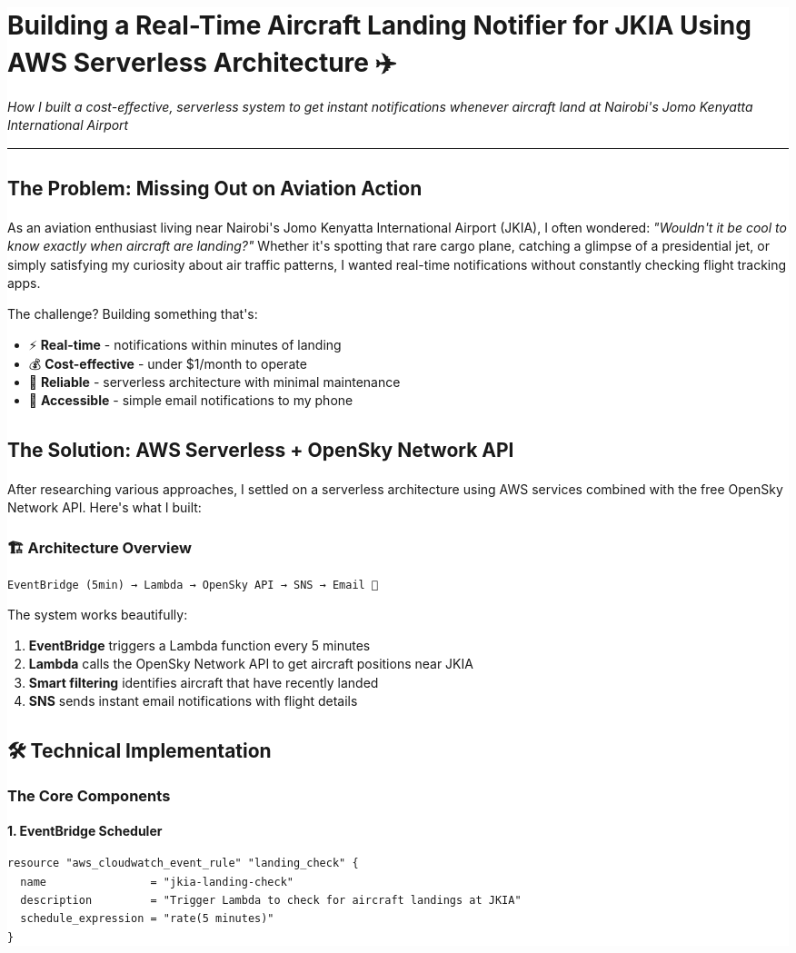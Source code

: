 # Building a Real-Time Aircraft Landing Notifier for JKIA Using AWS Serverless Architecture ✈️

*How I built a cost-effective, serverless system to get instant notifications whenever aircraft land at Nairobi's Jomo Kenyatta International Airport*

---

## The Problem: Missing Out on Aviation Action

As an aviation enthusiast living near Nairobi's Jomo Kenyatta International Airport (JKIA), I often wondered: *"Wouldn't it be cool to know exactly when aircraft are landing?"* Whether it's spotting that rare cargo plane, catching a glimpse of a presidential jet, or simply satisfying my curiosity about air traffic patterns, I wanted real-time notifications without constantly checking flight tracking apps.

The challenge? Building something that's:
- ⚡ **Real-time** - notifications within minutes of landing
- 💰 **Cost-effective** - under $1/month to operate
- 🔧 **Reliable** - serverless architecture with minimal maintenance
- 📱 **Accessible** - simple email notifications to my phone

## The Solution: AWS Serverless + OpenSky Network API

After researching various approaches, I settled on a serverless architecture using AWS services combined with the free OpenSky Network API. Here's what I built:

### 🏗️ Architecture Overview

```
EventBridge (5min) → Lambda → OpenSky API → SNS → Email 📧
```

The system works beautifully:
1. **EventBridge** triggers a Lambda function every 5 minutes
2. **Lambda** calls the OpenSky Network API to get aircraft positions near JKIA
3. **Smart filtering** identifies aircraft that have recently landed
4. **SNS** sends instant email notifications with flight details

## 🛠️ Technical Implementation

### The Core Components

**1. EventBridge Scheduler**
```hcl
resource "aws_cloudwatch_event_rule" "landing_check" {
  name                = "jkia-landing-check"
  description         = "Trigger Lambda to check for aircraft landings at JKIA"
  schedule_expression = "rate(5 minutes)"
}
```
